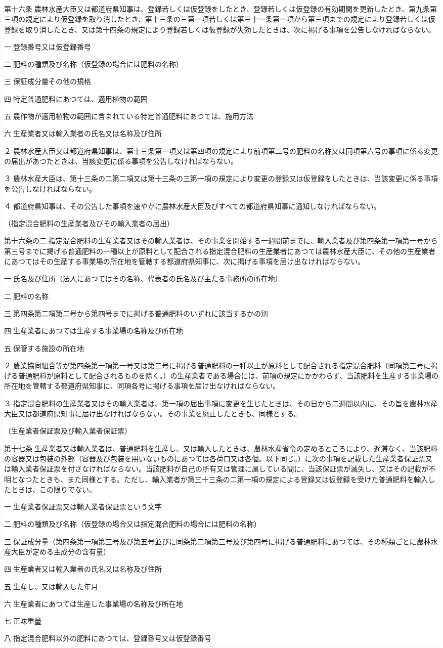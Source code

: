 第十六条 農林水産大臣又は都道府県知事は、登録若しくは仮登録をしたとき、登録若しくは仮登録の有効期間を更新したとき、第九条第三項の規定により仮登録を取り消したとき、第十三条の三第一項若しくは第三十一条第一項から第三項までの規定により登録若しくは仮登録を取り消したとき、又は第十四条の規定により登録若しくは仮登録が失効したときは、次に掲げる事項を公告しなければならない。

一 登録番号又は仮登録番号

二 肥料の種類及び名称（仮登録の場合には肥料の名称）

三 保証成分量その他の規格

四 特定普通肥料にあつては、適用植物の範囲

五 農作物が適用植物の範囲に含まれている特定普通肥料にあつては、施用方法

六 生産業者又は輸入業者の氏名又は名称及び住所

２ 農林水産大臣又は都道府県知事は、第十三条第一項又は第四項の規定により前項第二号の肥料の名称又は同項第六号の事項に係る変更の届出があつたときは、当該変更に係る事項を公告しなければならない。

３ 農林水産大臣は、第十三条の二第二項又は第十三条の三第一項の規定により変更の登録又は仮登録をしたときは、当該変更に係る事項を公告しなければならない。

４ 都道府県知事は、その公告した事項を速やかに農林水産大臣及びすべての都道府県知事に通知しなければならない。

（指定混合肥料の生産業者及びその輸入業者の届出）

第十六条の二 指定混合肥料の生産業者又はその輸入業者は、その事業を開始する一週間前までに、輸入業者及び第四条第一項第一号から第三号までに掲げる普通肥料の一種以上が原料として配合される指定混合肥料の生産業者にあつては農林水産大臣に、その他の生産業者にあつてはその生産する事業場の所在地を管轄する都道府県知事に、次に掲げる事項を届け出なければならない。

一 氏名及び住所（法人にあつてはその名称、代表者の氏名及び主たる事務所の所在地）

二 肥料の名称

三 第四条第二項第二号から第四号までに掲げる普通肥料のいずれに該当するかの別

四 生産業者にあつては生産する事業場の名称及び所在地

五 保管する施設の所在地

２ 農業協同組合等が第四条第一項第一号又は第二号に掲げる普通肥料の一種以上が原料として配合される指定混合肥料（同項第三号に掲げる普通肥料が原料として配合されるものを除く。）の生産業者である場合には、前項の規定にかかわらず、当該肥料を生産する事業場の所在地を管轄する都道府県知事に、同項各号に掲げる事項を届け出なければならない。

３ 指定混合肥料の生産業者又はその輸入業者は、第一項の届出事項に変更を生じたときは、その日から二週間以内に、その旨を農林水産大臣又は都道府県知事に届け出なければならない。その事業を廃止したときも、同様とする。

（生産業者保証票及び輸入業者保証票）

第十七条 生産業者又は輸入業者は、普通肥料を生産し、又は輸入したときは、農林水産省令の定めるところにより、遅滞なく、当該肥料の容器又は包装の外部（容器及び包装を用いないものにあつては各荷口又は各個。以下同じ。）に次の事項を記載した生産業者保証票又は輸入業者保証票を付さなければならない。当該肥料が自己の所有又は管理に属している間に、当該保証票が滅失し、又はその記載が不明となつたときも、また同様とする。ただし、輸入業者が第三十三条の二第一項の規定による登録又は仮登録を受けた普通肥料を輸入したときは、この限りでない。

一 生産業者保証票又は輸入業者保証票という文字

二 肥料の種類及び名称（仮登録の場合又は指定混合肥料の場合には肥料の名称）

三 保証成分量（第四条第一項第三号及び第五号並びに同条第二項第三号及び第四号に掲げる普通肥料にあつては、その種類ごとに農林水産大臣が定める主成分の含有量）

四 生産業者又は輸入業者の氏名又は名称及び住所

五 生産し、又は輸入した年月

六 生産業者にあつては生産した事業場の名称及び所在地

七 正味重量

八 指定混合肥料以外の肥料にあつては、登録番号又は仮登録番号
